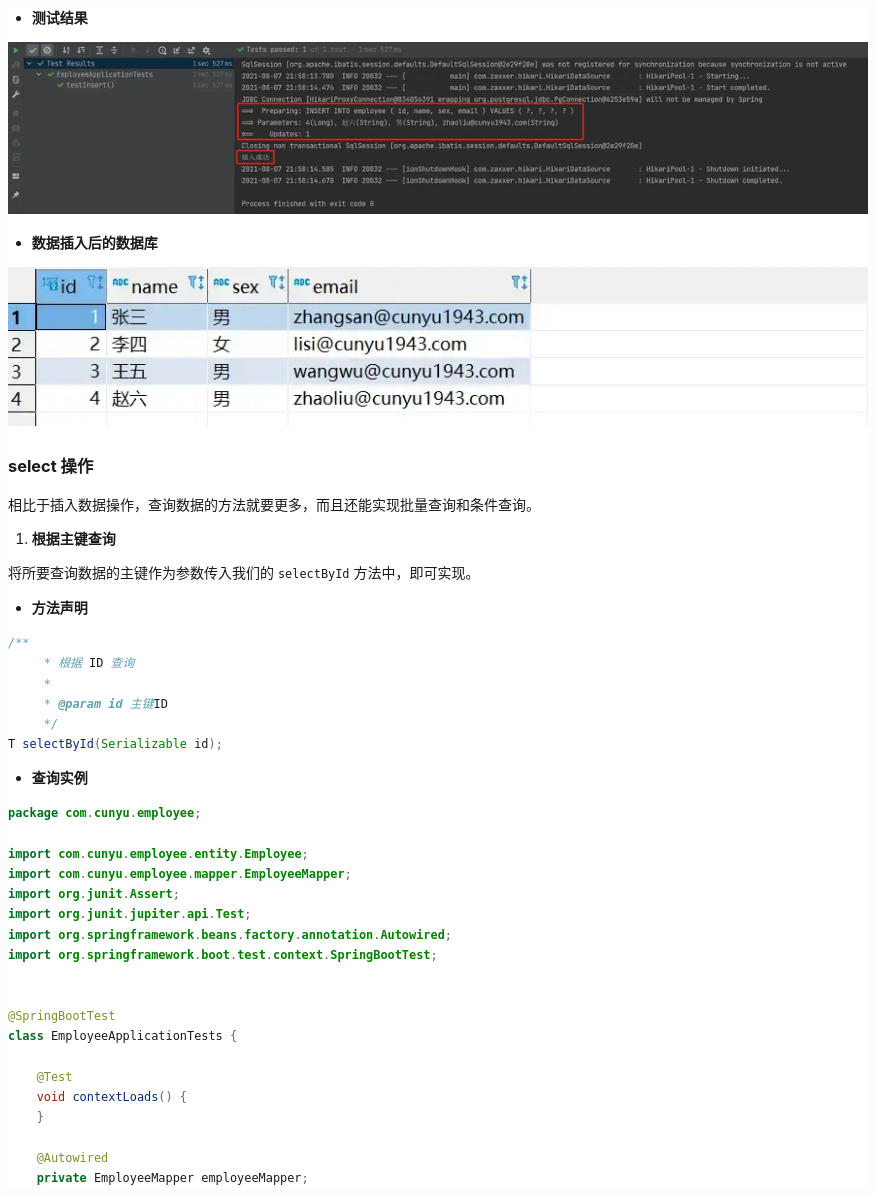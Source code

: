 -   **测试结果**

![](assets/20210808-log-crud/eafc4ae5b2e4bd3bc2695e14daca8cb6.webp)

-   **数据插入后的数据库**

![](assets/20210808-log-crud/2bec29287ff01a73aaf20f8c23afe19a.webp)

### select 操作

相比于插入数据操作，查询数据的方法就要更多，而且还能实现批量查询和条件查询。

1.   **根据主键查询**

将所要查询数据的主键作为参数传入我们的 `selectById` 方法中，即可实现。

-   **方法声明**

```java
/**
     * 根据 ID 查询
     *
     * @param id 主键ID
     */
T selectById(Serializable id);
```

-   **查询实例**

```java
package com.cunyu.employee;

import com.cunyu.employee.entity.Employee;
import com.cunyu.employee.mapper.EmployeeMapper;
import org.junit.Assert;
import org.junit.jupiter.api.Test;
import org.springframework.beans.factory.annotation.Autowired;
import org.springframework.boot.test.context.SpringBootTest;


@SpringBootTest
class EmployeeApplicationTests {

    @Test
    void contextLoads() {
    }

    @Autowired
    private EmployeeMapper employeeMapper;

```